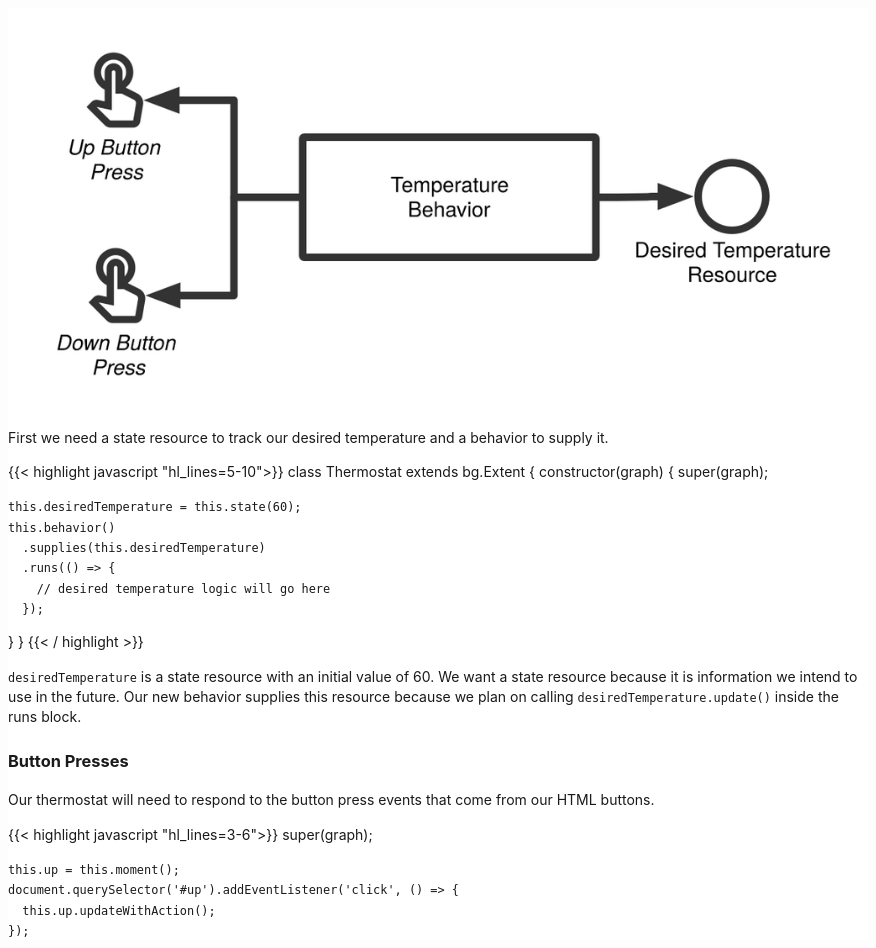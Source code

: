 ![Desired Temperature](/images/thermostat-temp.svg)

First we need a state resource to track our desired temperature and a behavior to supply it.

{{< highlight javascript "hl_lines=5-10">}}
class Thermostat extends bg.Extent {
  constructor(graph) {
    super(graph);

    this.desiredTemperature = this.state(60);
    this.behavior()
      .supplies(this.desiredTemperature)
      .runs(() => {
      	// desired temperature logic will go here
      });
  }
}
{{< / highlight >}}

`desiredTemperature` is a state resource with an initial value of 60.
We want a state resource because it is information we intend to use in the future.
Our new behavior supplies this resource because we plan on calling `desiredTemperature.update()` inside the runs block.

### Button Presses

Our thermostat will need to respond to the button press events that come from our HTML buttons.

{{< highlight javascript "hl_lines=3-6">}}
    super(graph);

    this.up = this.moment();
    document.querySelector('#up').addEventListener('click', () => {
      this.up.updateWithAction();
    });
